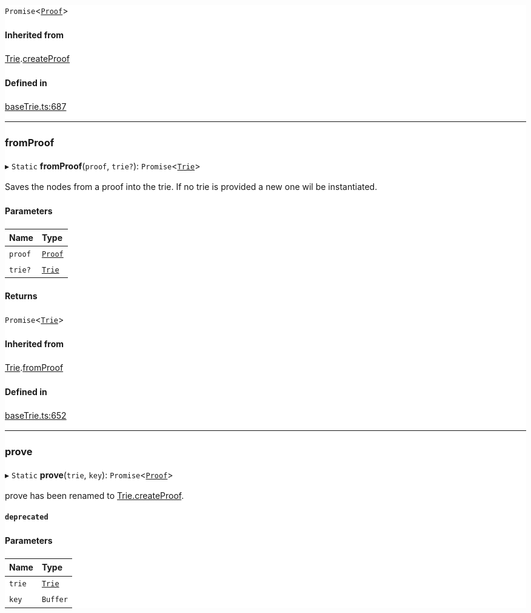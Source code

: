 `Promise`<[`Proof`](../modules/baseTrie.md#proof)\>

#### Inherited from

[Trie](baseTrie.Trie.md).[createProof](baseTrie.Trie.md#createproof)

#### Defined in

[baseTrie.ts:687](https://github.com/ethereumjs/ethereumjs-monorepo/blob/master/packages/trie/src/baseTrie.ts#L687)

___

### fromProof

▸ `Static` **fromProof**(`proof`, `trie?`): `Promise`<[`Trie`](baseTrie.Trie.md)\>

Saves the nodes from a proof into the trie. If no trie is provided a new one wil be instantiated.

#### Parameters

| Name | Type |
| :------ | :------ |
| `proof` | [`Proof`](../modules/baseTrie.md#proof) |
| `trie?` | [`Trie`](baseTrie.Trie.md) |

#### Returns

`Promise`<[`Trie`](baseTrie.Trie.md)\>

#### Inherited from

[Trie](baseTrie.Trie.md).[fromProof](baseTrie.Trie.md#fromproof)

#### Defined in

[baseTrie.ts:652](https://github.com/ethereumjs/ethereumjs-monorepo/blob/master/packages/trie/src/baseTrie.ts#L652)

___

### prove

▸ `Static` **prove**(`trie`, `key`): `Promise`<[`Proof`](../modules/baseTrie.md#proof)\>

prove has been renamed to [Trie.createProof](baseTrie.Trie.md#createproof).

**`deprecated`**

#### Parameters

| Name | Type |
| :------ | :------ |
| `trie` | [`Trie`](baseTrie.Trie.md) |
| `key` | `Buffer` |
